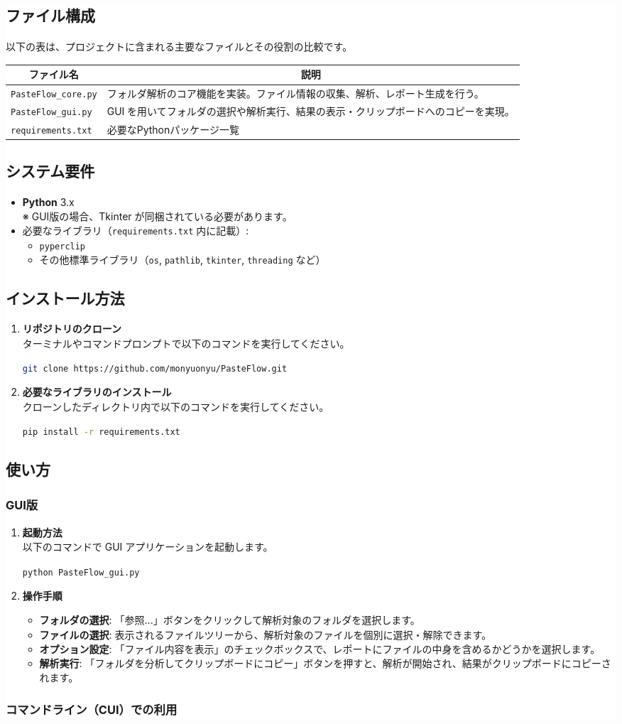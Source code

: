 ## ファイル構成

以下の表は、プロジェクトに含まれる主要なファイルとその役割の比較です。

| ファイル名          | 説明                                                     
| ------------------- | --------------------------------------------------------
| `PasteFlow_core.py` | フォルダ解析のコア機能を実装。ファイル情報の収集、解析、レポート生成を行う。
| `PasteFlow_gui.py`  | GUI を用いてフォルダの選択や解析実行、結果の表示・クリップボードへのコピーを実現。 
| `requirements.txt`  | 必要なPythonパッケージ一覧

## システム要件

- **Python** 3.x  
  ※ GUI版の場合、Tkinter が同梱されている必要があります。  
- 必要なライブラリ（`requirements.txt` 内に記載）:
  - `pyperclip`  
  - その他標準ライブラリ（`os`, `pathlib`, `tkinter`, `threading` など）

## インストール方法

1. **リポジトリのクローン**  
   ターミナルやコマンドプロンプトで以下のコマンドを実行してください。

   ```bash
   git clone https://github.com/monyuonyu/PasteFlow.git
   ```

2. **必要なライブラリのインストール**  
   クローンしたディレクトリ内で以下のコマンドを実行してください。

   ```bash
   pip install -r requirements.txt
   ```

## 使い方

### GUI版

1. **起動方法**  
   以下のコマンドで GUI アプリケーションを起動します。

   ```bash
   python PasteFlow_gui.py
   ```

2. **操作手順**  
   - **フォルダの選択**: 「参照...」ボタンをクリックして解析対象のフォルダを選択します。  
   - **ファイルの選択**: 表示されるファイルツリーから、解析対象のファイルを個別に選択・解除できます。  
   - **オプション設定**: 「ファイル内容を表示」のチェックボックスで、レポートにファイルの中身を含めるかどうかを選択します。  
   - **解析実行**: 「フォルダを分析してクリップボードにコピー」ボタンを押すと、解析が開始され、結果がクリップボードにコピーされます。

### コマンドライン（CUI）での利用
